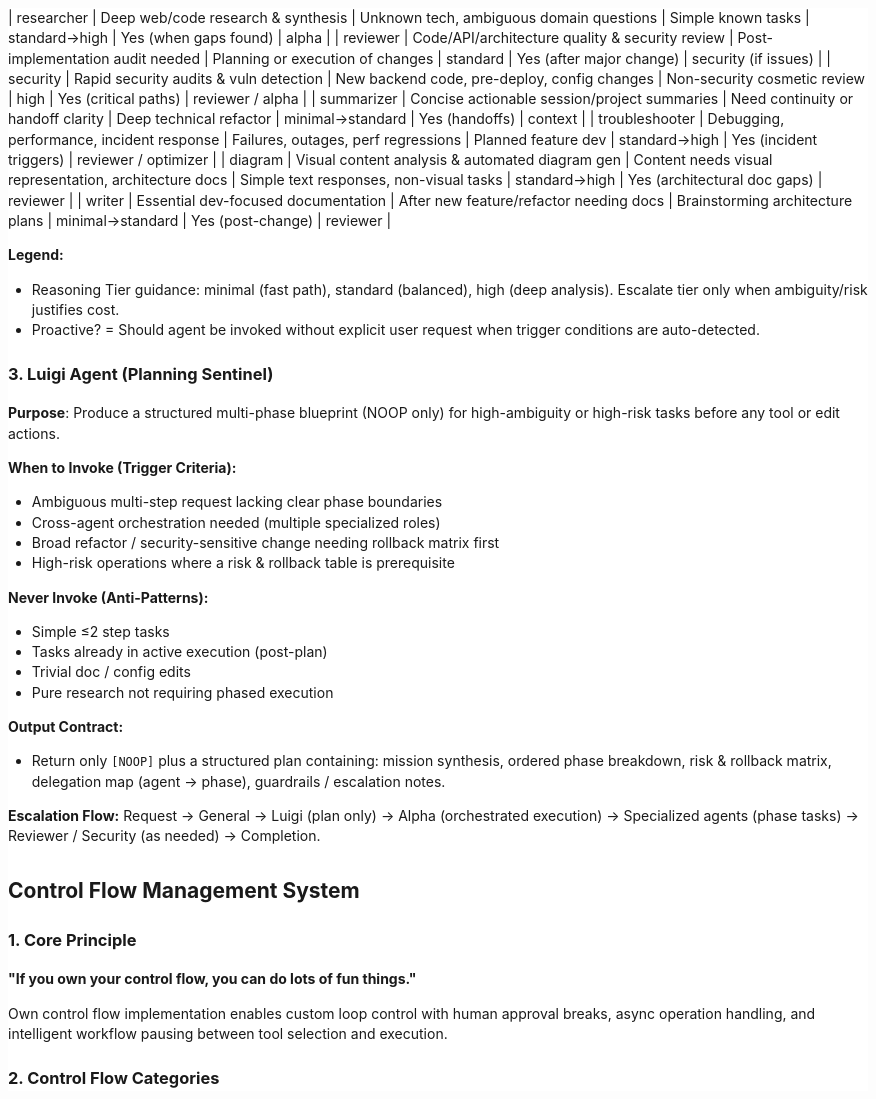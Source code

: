 | researcher      | Deep web/code research & synthesis               | Unknown tech, ambiguous domain questions              | Simple known tasks                           | standard→high    | Yes (when gaps found)           | alpha                |
| reviewer        | Code/API/architecture quality & security review  | Post-implementation audit needed                      | Planning or execution of changes             | standard         | Yes (after major change)        | security (if issues) |
| security        | Rapid security audits & vuln detection           | New backend code, pre-deploy, config changes          | Non-security cosmetic review                 | high             | Yes (critical paths)            | reviewer / alpha     |
| summarizer      | Concise actionable session/project summaries     | Need continuity or handoff clarity                    | Deep technical refactor                      | minimal→standard | Yes (handoffs)                  | context              |
| troubleshooter  | Debugging, performance, incident response        | Failures, outages, perf regressions                   | Planned feature dev                          | standard→high    | Yes (incident triggers)         | reviewer / optimizer |
| diagram         | Visual content analysis & automated diagram gen  | Content needs visual representation, architecture docs | Simple text responses, non-visual tasks     | standard→high    | Yes (architectural doc gaps)    | reviewer             |
| writer          | Essential dev-focused documentation              | After new feature/refactor needing docs               | Brainstorming architecture plans             | minimal→standard | Yes (post-change)               | reviewer             |

**Legend:**
- Reasoning Tier guidance: minimal (fast path), standard (balanced), high (deep analysis). Escalate tier only when ambiguity/risk justifies cost.
- Proactive? = Should agent be invoked without explicit user request when trigger conditions are auto-detected.

### 3. Luigi Agent (Planning Sentinel)

**Purpose**: Produce a structured multi-phase blueprint (NOOP only) for high-ambiguity or high-risk tasks before any tool or edit actions.

**When to Invoke (Trigger Criteria):**
- Ambiguous multi-step request lacking clear phase boundaries
- Cross-agent orchestration needed (multiple specialized roles)
- Broad refactor / security-sensitive change needing rollback matrix first
- High-risk operations where a risk & rollback table is prerequisite

**Never Invoke (Anti-Patterns):**
- Simple ≤2 step tasks
- Tasks already in active execution (post-plan)
- Trivial doc / config edits
- Pure research not requiring phased execution

**Output Contract:**
- Return only `[NOOP]` plus a structured plan containing: mission synthesis, ordered phase breakdown, risk & rollback matrix, delegation map (agent → phase), guardrails / escalation notes.

**Escalation Flow:**
Request → General → Luigi (plan only) → Alpha (orchestrated execution) → Specialized agents (phase tasks) → Reviewer / Security (as needed) → Completion.

## Control Flow Management System

### 1. Core Principle

**"If you own your control flow, you can do lots of fun things."**

Own control flow implementation enables custom loop control with human approval breaks, async operation handling, and intelligent workflow pausing between tool selection and execution.

### 2. Control Flow Categories
